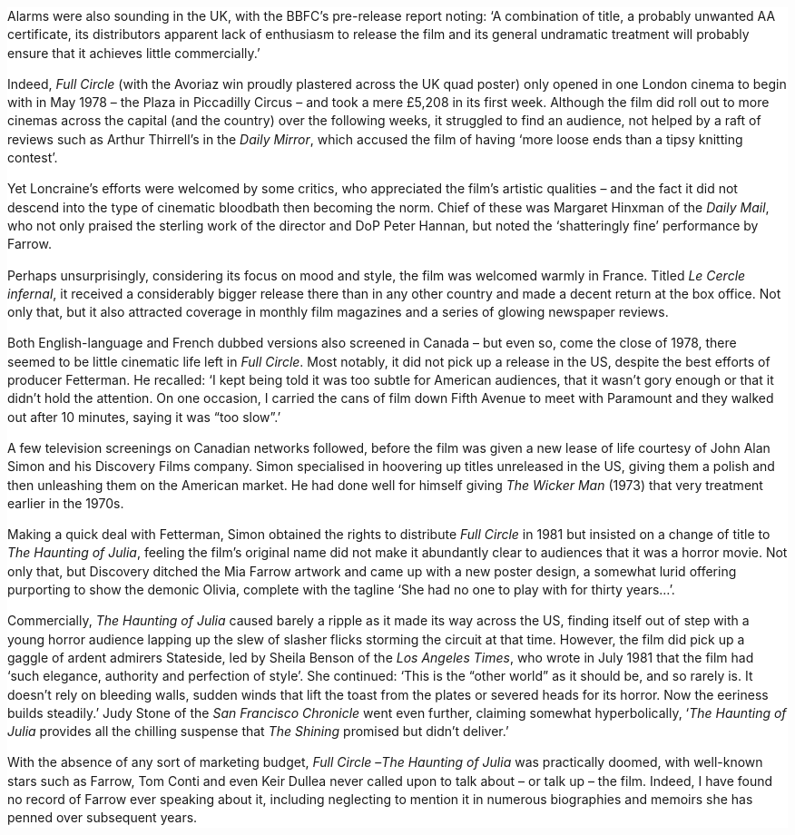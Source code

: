 Alarms were also sounding in the UK, with the BBFC’s pre-release report noting: ‘A combination of title, a probably unwanted AA certificate, its distributors apparent lack of enthusiasm to release the film and its general undramatic treatment will probably ensure that it achieves little commercially.’

Indeed, _Full Circle_ (with the Avoriaz win proudly plastered across the UK quad poster) only opened in one London cinema to begin with in May 1978 – the Plaza in Piccadilly Circus – and took a mere £5,208 in its first week. Although the film did roll out to more cinemas across the capital (and the country) over the following weeks, it struggled to find an audience, not helped by a raft of reviews such as Arthur Thirrell’s in the _Daily Mirror_, which accused the film of having ‘more loose ends than a tipsy knitting contest’.

Yet Loncraine’s efforts were welcomed by some critics, who appreciated the film’s artistic qualities – and the fact it did not descend into the type of cinematic bloodbath then becoming the norm. Chief of these was Margaret Hinxman of the _Daily Mail_, who not only praised the sterling work of the director and DoP Peter Hannan, but noted the ‘shatteringly fine’ performance by Farrow.

Perhaps unsurprisingly, considering its focus on mood and style, the film was welcomed warmly in France. Titled _Le Cercle infernal_, it received a considerably bigger release there than in any other country and made a decent return at the box office. Not only that, but it also attracted coverage in monthly film magazines and a series of glowing newspaper reviews.

Both English-language and French dubbed versions also screened in Canada – but even so, come the close of 1978, there seemed to be little cinematic life left in _Full Circle_. Most notably, it did not pick up a release in the US, despite the best efforts of producer Fetterman. He recalled: ‘I kept being told it was too subtle for American audiences, that it wasn’t gory enough or that it didn’t hold the attention. On one occasion, I carried the cans of film down Fifth Avenue to meet with Paramount and they walked out after 10 minutes, saying it was “too slow”.’

A few television screenings on Canadian networks followed, before the film was given a new lease of life courtesy of John Alan Simon and his Discovery Films company. Simon specialised in hoovering up titles unreleased in the US, giving them a polish and then unleashing them on the American market. He had done well for himself giving _The Wicker Man_ (1973) that very treatment earlier in the 1970s.

Making a quick deal with Fetterman, Simon obtained the rights to distribute _Full Circle_ in 1981 but insisted on a change of title to _The Haunting of Julia_, feeling the film’s original name did not make it abundantly clear to audiences that it was a horror movie. Not only that, but Discovery ditched the Mia Farrow artwork and came up with a new poster design, a somewhat lurid offering purporting to show the demonic Olivia, complete with the tagline ‘She had no one to play with for thirty years…’.

Commercially, _The Haunting of Julia_ caused barely a ripple as it made its way across the US, finding itself out of step with a young horror audience lapping up the slew of slasher flicks storming the circuit at that time. However, the film did pick up a gaggle of ardent admirers Stateside, led by Sheila Benson of the _Los Angeles Times_, who wrote in July 1981 that the film had ‘such elegance, authority and perfection of style’. She continued: ‘This is the “other world” as it should be, and so rarely is. It doesn’t rely on bleeding walls, sudden winds that lift the toast from the plates or severed heads for its horror. Now the eeriness builds steadily.’ Judy Stone of the _San Francisco Chronicle_ went even further, claiming somewhat hyperbolically, ‘_The Haunting of Julia_ provides all the chilling suspense that _The Shining_ promised but didn’t deliver.’

With the absence of any sort of marketing budget, _Full Circle_ –_The Haunting of Julia_ was practically doomed, with well-known stars such as Farrow, Tom Conti and even Keir Dullea never called upon to talk about – or talk up – the film. Indeed, I have found no record of Farrow ever speaking about it, including neglecting to mention it in numerous biographies and memoirs she has penned over subsequent years.
